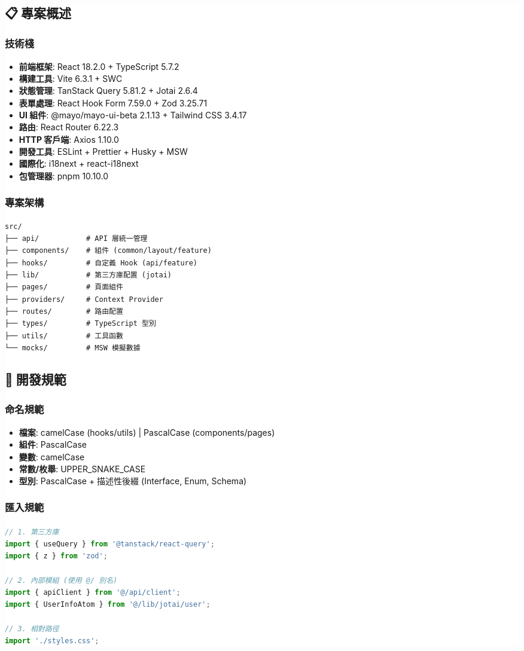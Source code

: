 ## 📋 專案概述

### 技術棧
- **前端框架**: React 18.2.0 + TypeScript 5.7.2
- **構建工具**: Vite 6.3.1 + SWC
- **狀態管理**: TanStack Query 5.81.2 + Jotai 2.6.4
- **表單處理**: React Hook Form 7.59.0 + Zod 3.25.71
- **UI 組件**: @mayo/mayo-ui-beta 2.1.13 + Tailwind CSS 3.4.17
- **路由**: React Router 6.22.3
- **HTTP 客戶端**: Axios 1.10.0
- **開發工具**: ESLint + Prettier + Husky + MSW
- **國際化**: i18next + react-i18next
- **包管理器**: pnpm 10.10.0

### 專案架構
```
src/
├── api/           # API 層統一管理
├── components/    # 組件 (common/layout/feature)
├── hooks/         # 自定義 Hook (api/feature)
├── lib/           # 第三方庫配置 (jotai)
├── pages/         # 頁面組件
├── providers/     # Context Provider
├── routes/        # 路由配置
├── types/         # TypeScript 型別
├── utils/         # 工具函數
└── mocks/         # MSW 模擬數據
```

## 🎯 開發規範

### 命名規範
- **檔案**: camelCase (hooks/utils) | PascalCase (components/pages)
- **組件**: PascalCase
- **變數**: camelCase
- **常數/枚舉**: UPPER_SNAKE_CASE
- **型別**: PascalCase + 描述性後綴 (Interface, Enum, Schema)

### 匯入規範
```typescript
// 1. 第三方庫
import { useQuery } from '@tanstack/react-query';
import { z } from 'zod';

// 2. 內部模組 (使用 @/ 別名)
import { apiClient } from '@/api/client';
import { UserInfoAtom } from '@/lib/jotai/user';

// 3. 相對路徑
import './styles.css';
```
